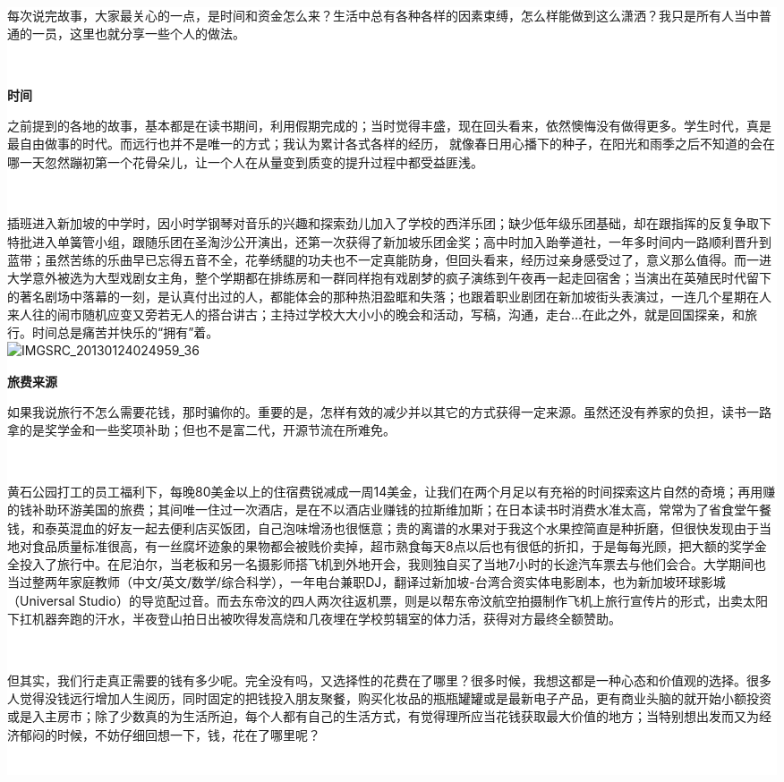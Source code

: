   <p>
    每次说完故事，大家最关心的一点，是时间和资金怎么来？生活中总有各种各样的因素束缚，怎么样能做到这么潇洒？我只是所有人当中普通的一员，这里也就分享一些个人的做法。
  </p>
  
  <p>
    &nbsp;
  </p>
  
  <p>
    <strong>时间</strong>
  </p>
  
  <p>
    之前提到的各地的故事，基本都是在读书期间，利用假期完成的；当时觉得丰盛，现在回头看来，依然懊悔没有做得更多。学生时代，真是最自由做事的时代。而远行也并不是唯一的方式；我认为累计各式各样的经历， 就像春日用心播下的种子，在阳光和雨季之后不知道的会在哪一天忽然蹦初第一个花骨朵儿，让一个人在从量变到质变的提升过程中都受益匪浅。
  </p>
  
  <p>
    &nbsp;
  </p>
  
  <p>
    插班进入新加坡的中学时，因小时学钢琴对音乐的兴趣和探索劲儿加入了学校的西洋乐团；缺少低年级乐团基础，却在跟指挥的反复争取下特批进入单簧管小组，跟随乐团在圣淘沙公开演出，还第一次获得了新加坡乐团金奖；高中时加入跆拳道社，一年多时间内一路顺利晋升到蓝带；虽然苦练的乐曲早已忘得五音不全，花拳绣腿的功夫也不一定真能防身，但回头看来，经历过亲身感受过了，意义那么值得。而一进大学意外被选为大型戏剧女主角，整个学期都在排练房和一群同样抱有戏剧梦的疯子演练到午夜再一起走回宿舍；当演出在英殖民时代留下的著名剧场中落幕的一刻，是认真付出过的人，都能体会的那种热泪盈眶和失落；也跟着职业剧团在新加坡街头表演过，一连几个星期在人来人往的闹市随机应变又旁若无人的搭台讲古；主持过学校大大小小的晚会和活动，写稿，沟通，走台…在此之外，就是回国探亲，和旅行。时间总是痛苦并快乐的“拥有”着。<br /> <img alt="IMGSRC_20130124024959_36" src="http://pic.yupoo.com/chenluaihr_v/CAxoivKV/medium.jpg" />
  </p>
  
  <p>
    <strong>旅费来源</strong>
  </p>
  
  <p>
    如果我说旅行不怎么需要花钱，那时骗你的。重要的是，怎样有效的减少并以其它的方式获得一定来源。虽然还没有养家的负担，读书一路拿的是奖学金和一些奖项补助；但也不是富二代，开源节流在所难免。
  </p>
  
  <p>
    &nbsp;
  </p>
  
  <p>
    黄石公园打工的员工福利下，每晚80美金以上的住宿费锐减成一周14美金，让我们在两个月足以有充裕的时间探索这片自然的奇境；再用赚的钱补助环游美国的旅费；其间唯一住过一次酒店，是在不以酒店业赚钱的拉斯维加斯；在日本读书时消费水准太高，常常为了省食堂午餐钱，和泰英混血的好友一起去便利店买饭团，自己泡味增汤也很惬意；贵的离谱的水果对于我这个水果控简直是种折磨，但很快发现由于当地对食品质量标准很高，有一丝腐坏迹象的果物都会被贱价卖掉，超市熟食每天8点以后也有很低的折扣，于是每每光顾，把大额的奖学金全投入了旅行中。在尼泊尔，当老板和另一名摄影师搭飞机到外地开会，我则独自买了当地7小时的长途汽车票去与他们会合。大学期间也当过整两年家庭教师（中文/英文/数学/综合科学），一年电台兼职DJ，翻译过新加坡-台湾合资实体电影剧本，也为新加坡环球影城（Universal Studio）的导览配过音。而去东帝汶的四人两次往返机票，则是以帮东帝汶航空拍摄制作飞机上旅行宣传片的形式，出卖太阳下扛机器奔跑的汗水，半夜登山拍日出被吹得发高烧和几夜埋在学校剪辑室的体力活，获得对方最终全额赞助。
  </p>
  
  <p>
    &nbsp;
  </p>
  
  <p>
    但其实，我们行走真正需要的钱有多少呢。完全没有吗，又选择性的花费在了哪里？很多时候，我想这都是一种心态和价值观的选择。很多人觉得没钱远行增加人生阅历，同时固定的把钱投入朋友聚餐，购买化妆品的瓶瓶罐罐或是最新电子产品，更有商业头脑的就开始小额投资或是入主房市；除了少数真的为生活所迫，每个人都有自己的生活方式，有觉得理所应当花钱获取最大价值的地方；当特别想出发而又为经济郁闷的时候，不妨仔细回想一下，钱，花在了哪里呢？
  </p>
  
  <p>
    &nbsp;
  </p>
  